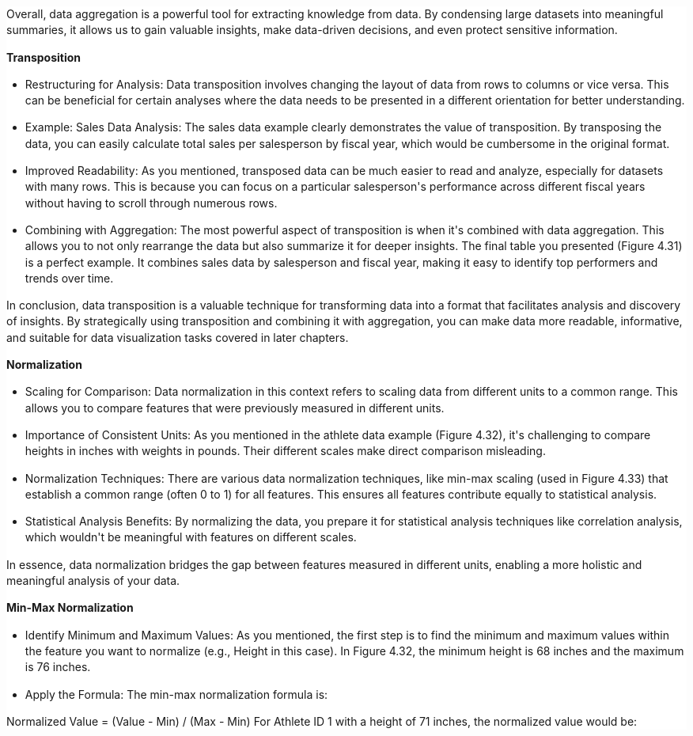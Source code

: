 Overall, data aggregation is a powerful tool for extracting knowledge from data. By condensing large datasets into meaningful summaries, it allows us to gain valuable insights, make data-driven decisions, and even protect sensitive information.

**Transposition**

* Restructuring for Analysis:  Data transposition involves changing the layout of data from rows to columns or vice versa. This can be beneficial for certain analyses where the data needs to be presented in a different orientation for better understanding.

* Example: Sales Data Analysis:  The sales data example clearly demonstrates the value of transposition.  By transposing the data, you can easily calculate total sales per salesperson by fiscal year, which would be cumbersome in the original format.

* Improved Readability:  As you mentioned, transposed data can be much easier to read and analyze, especially for datasets with many rows.  This is because you can focus on a particular salesperson's performance across different fiscal years without having to scroll through numerous rows.

* Combining with Aggregation:  The most powerful aspect of transposition is when it's combined with data aggregation.  This allows you to not only rearrange the data but also summarize it for deeper insights.  The final table you presented (Figure 4.31) is a perfect example.  It combines sales data by salesperson and fiscal year, making it easy to identify top performers and trends over time.

In conclusion, data transposition is a valuable technique for transforming data into a format that facilitates analysis and  discovery of insights.  By strategically using transposition and combining it with aggregation, you can make data more readable, informative, and suitable for data visualization tasks covered in later chapters.

**Normalization**

* Scaling for Comparison: Data normalization in this context refers to scaling data from different units to a common range. This allows you to compare features that were previously measured in different units.

* Importance of Consistent Units: As you mentioned in the athlete data example (Figure 4.32), it's challenging to compare heights in inches with weights in pounds. Their different scales make direct comparison misleading.

* Normalization Techniques: There are various data normalization techniques, like min-max scaling (used in Figure 4.33) that establish a common range (often 0 to 1) for all features. This ensures all features contribute equally to statistical analysis.

* Statistical Analysis Benefits: By normalizing the data, you prepare it for statistical analysis techniques like correlation analysis, which wouldn't be meaningful with features on different scales.

In essence, data normalization bridges the gap between features measured in different units, enabling a more holistic and meaningful analysis of your data.

**Min-Max Normalization**

* Identify Minimum and Maximum Values: As you mentioned, the first step is to find the minimum and maximum values within the feature you want to normalize (e.g., Height in this case). In Figure 4.32, the minimum height is 68 inches and the maximum is 76 inches.

* Apply the Formula: The min-max normalization formula is:

Normalized Value = (Value - Min) / (Max - Min)
For Athlete ID 1 with a height of 71 inches, the normalized value would be:
